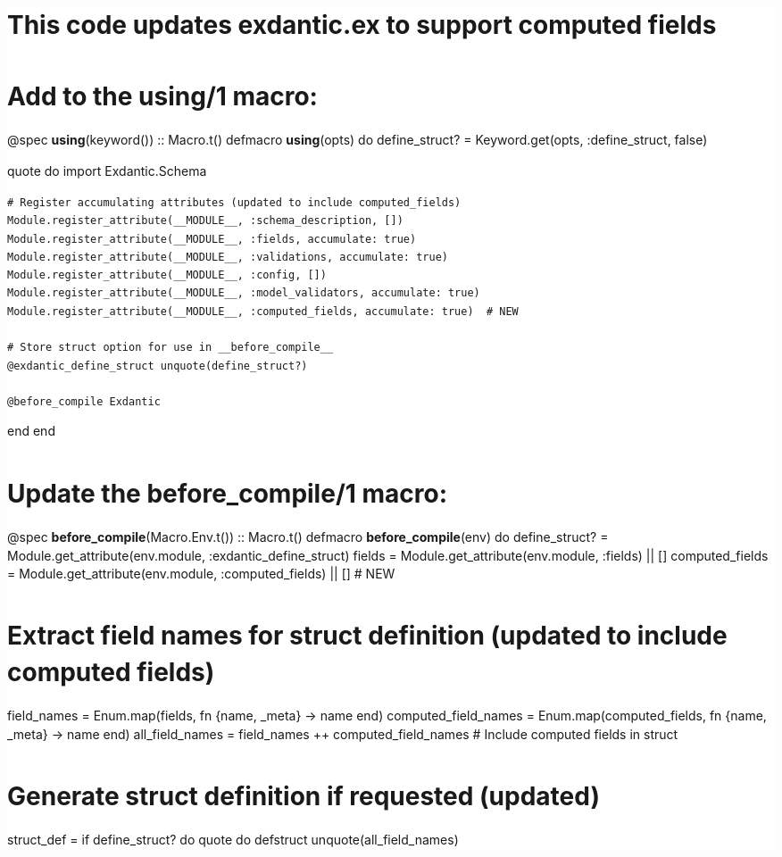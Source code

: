 # This code updates exdantic.ex to support computed fields

# Add to the __using__/1 macro:
@spec __using__(keyword()) :: Macro.t()
defmacro __using__(opts) do
  define_struct? = Keyword.get(opts, :define_struct, false)

  quote do
    import Exdantic.Schema

    # Register accumulating attributes (updated to include computed_fields)
    Module.register_attribute(__MODULE__, :schema_description, [])
    Module.register_attribute(__MODULE__, :fields, accumulate: true)
    Module.register_attribute(__MODULE__, :validations, accumulate: true)
    Module.register_attribute(__MODULE__, :config, [])
    Module.register_attribute(__MODULE__, :model_validators, accumulate: true)
    Module.register_attribute(__MODULE__, :computed_fields, accumulate: true)  # NEW

    # Store struct option for use in __before_compile__
    @exdantic_define_struct unquote(define_struct?)

    @before_compile Exdantic
  end
end

# Update the __before_compile__/1 macro:
@spec __before_compile__(Macro.Env.t()) :: Macro.t()
defmacro __before_compile__(env) do
  define_struct? = Module.get_attribute(env.module, :exdantic_define_struct)
  fields = Module.get_attribute(env.module, :fields) || []
  computed_fields = Module.get_attribute(env.module, :computed_fields) || []  # NEW

  # Extract field names for struct definition (updated to include computed fields)
  field_names = Enum.map(fields, fn {name, _meta} -> name end)
  computed_field_names = Enum.map(computed_fields, fn {name, _meta} -> name end)
  all_field_names = field_names ++ computed_field_names  # Include computed fields in struct

  # Generate struct definition if requested (updated)
  struct_def =
    if define_struct? do
      quote do
        defstruct unquote(all_field_names)
